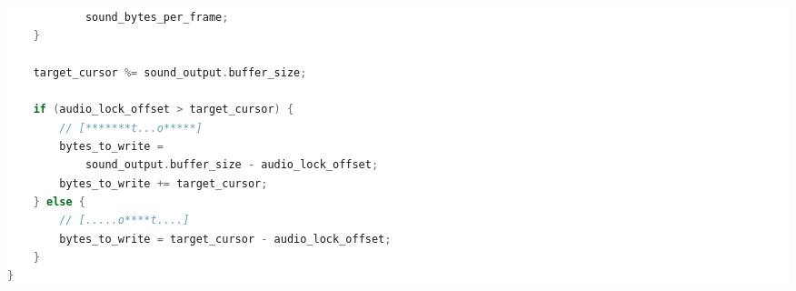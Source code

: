 ```c++
            sound_bytes_per_frame;
    }

    target_cursor %= sound_output.buffer_size;

    if (audio_lock_offset > target_cursor) {
        // [*******t...o*****]
        bytes_to_write =
            sound_output.buffer_size - audio_lock_offset;
        bytes_to_write += target_cursor;
    } else {
        // [.....o****t....]
        bytes_to_write = target_cursor - audio_lock_offset;
    }
}
```









